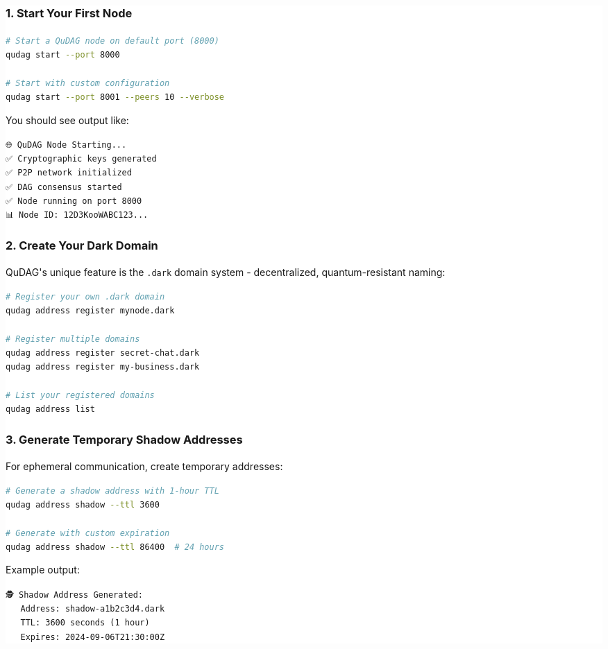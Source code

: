 ### 1. Start Your First Node

```bash
# Start a QuDAG node on default port (8000)
qudag start --port 8000

# Start with custom configuration
qudag start --port 8001 --peers 10 --verbose
```

You should see output like:
```
🌐 QuDAG Node Starting...
✅ Cryptographic keys generated
✅ P2P network initialized  
✅ DAG consensus started
✅ Node running on port 8000
📊 Node ID: 12D3KooWABC123...
```

### 2. Create Your Dark Domain

QuDAG's unique feature is the `.dark` domain system - decentralized, quantum-resistant naming:

```bash
# Register your own .dark domain
qudag address register mynode.dark

# Register multiple domains
qudag address register secret-chat.dark
qudag address register my-business.dark

# List your registered domains
qudag address list
```

### 3. Generate Temporary Shadow Addresses

For ephemeral communication, create temporary addresses:

```bash
# Generate a shadow address with 1-hour TTL
qudag address shadow --ttl 3600

# Generate with custom expiration
qudag address shadow --ttl 86400  # 24 hours
```

Example output:
```
🕵️ Shadow Address Generated:
   Address: shadow-a1b2c3d4.dark
   TTL: 3600 seconds (1 hour)
   Expires: 2024-09-06T21:30:00Z
```
